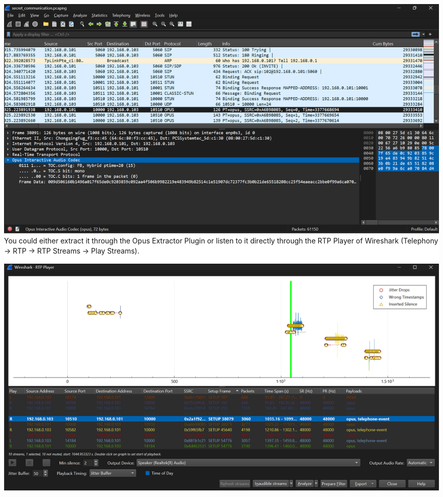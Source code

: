 ![Opus Packets](./assets/Opus_Packets.png)
You could either extract it through the Opus Extractor Plugin or listen to it directly through the RTP Player of Wireshark (Telephony -> RTP -> RTP Streams -> Play Streams).

![Opus Audio Streams](./assets/Opus_RTP_Streams.png)
